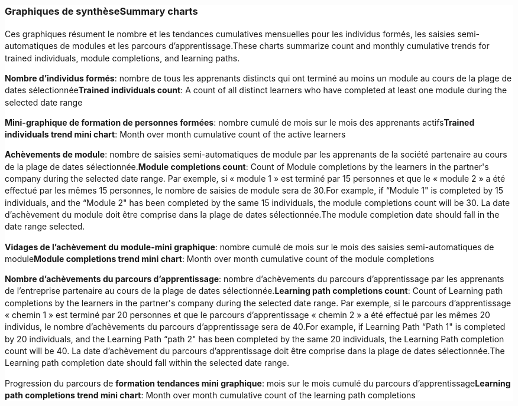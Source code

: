 ### <a name="summary-charts"></a><span data-ttu-id="4dc59-111">Graphiques de synthèse</span><span class="sxs-lookup"><span data-stu-id="4dc59-111">Summary charts</span></span>

<span data-ttu-id="4dc59-112">Ces graphiques résument le nombre et les tendances cumulatives mensuelles pour les individus formés, les saisies semi-automatiques de modules et les parcours d’apprentissage.</span><span class="sxs-lookup"><span data-stu-id="4dc59-112">These charts summarize count and monthly cumulative trends for trained individuals, module completions, and learning paths.</span></span>


<span data-ttu-id="4dc59-113">**Nombre d’individus formés**: nombre de tous les apprenants distincts qui ont terminé au moins un module au cours de la plage de dates sélectionnée</span><span class="sxs-lookup"><span data-stu-id="4dc59-113">**Trained individuals count**: A count of all distinct learners who have completed at least one module during the selected date range</span></span> 

<span data-ttu-id="4dc59-114">**Mini-graphique de formation de personnes formées**: nombre cumulé de mois sur le mois des apprenants actifs</span><span class="sxs-lookup"><span data-stu-id="4dc59-114">**Trained individuals trend mini chart**: Month over month cumulative count of the active learners</span></span> 

<span data-ttu-id="4dc59-115">**Achèvements de module**: nombre de saisies semi-automatiques de module par les apprenants de la société partenaire au cours de la plage de dates sélectionnée.</span><span class="sxs-lookup"><span data-stu-id="4dc59-115">**Module completions count**: Count of Module completions by the learners in the partner's company during the selected date range.</span></span>
<span data-ttu-id="4dc59-116">Par exemple, si « module 1 » est terminé par 15 personnes et que le « module 2 » a été effectué par les mêmes 15 personnes, le nombre de saisies de module sera de 30.</span><span class="sxs-lookup"><span data-stu-id="4dc59-116">For example,  if “Module 1" is completed by 15 individuals, and the “Module 2" has been completed by the same 15 individuals, the module completions count will be 30.</span></span> <span data-ttu-id="4dc59-117">La date d’achèvement du module doit être comprise dans la plage de dates sélectionnée.</span><span class="sxs-lookup"><span data-stu-id="4dc59-117">The module completion date should fall in the date range selected.</span></span>

<span data-ttu-id="4dc59-118">**Vidages de l’achèvement du module-mini graphique**: nombre cumulé de mois sur le mois des saisies semi-automatiques de module</span><span class="sxs-lookup"><span data-stu-id="4dc59-118">**Module completions trend mini chart**: Month over month cumulative count of the module completions</span></span> 

<span data-ttu-id="4dc59-119">**Nombre d’achèvements du parcours d’apprentissage**: nombre d’achèvements du parcours d’apprentissage par les apprenants de l’entreprise partenaire au cours de la plage de dates sélectionnée.</span><span class="sxs-lookup"><span data-stu-id="4dc59-119">**Learning path completions count**: Count of Learning path completions by the learners in the partner's company during the selected date range.</span></span>
<span data-ttu-id="4dc59-120">Par exemple, si le parcours d’apprentissage « chemin 1 » est terminé par 20 personnes et que le parcours d’apprentissage « chemin 2 » a été effectué par les mêmes 20 individus, le nombre d’achèvements du parcours d’apprentissage sera de 40.</span><span class="sxs-lookup"><span data-stu-id="4dc59-120">For example, if Learning Path “Path 1" is completed by 20 individuals, and the Learning Path “path 2" has been completed by the same 20 individuals, the Learning Path completion count will be 40.</span></span> <span data-ttu-id="4dc59-121">La date d’achèvement du parcours d’apprentissage doit être comprise dans la plage de dates sélectionnée.</span><span class="sxs-lookup"><span data-stu-id="4dc59-121">The Learning path completion date should fall within the selected  date range.</span></span>

<span data-ttu-id="4dc59-122">Progression du parcours de **formation tendances mini graphique**: mois sur le mois cumulé du parcours d’apprentissage</span><span class="sxs-lookup"><span data-stu-id="4dc59-122">**Learning path completions trend mini chart**: Month over month cumulative count of the learning path completions</span></span> 
